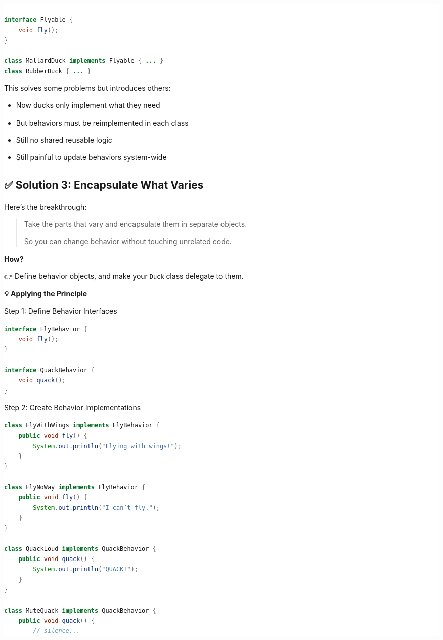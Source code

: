 ```java

interface Flyable {
    void fly();
}

class MallardDuck implements Flyable { ... }
class RubberDuck { ... } 
```

This solves some problems but introduces others:

- Now ducks only implement what they need

- But behaviors must be reimplemented in each class

- Still no shared reusable logic

- Still painful to update behaviors system-wide

## ✅ Solution 3: Encapsulate What Varies

Here’s the breakthrough:

> Take the parts that vary and encapsulate them in separate objects.
> 
> So you can change behavior without touching unrelated code.

**How?**

👉 Define behavior objects, and make your `Duck` class delegate to them.

**💡 Applying the Principle**

Step 1: Define Behavior Interfaces

```java
interface FlyBehavior {
    void fly();
}

interface QuackBehavior {
    void quack();
}
```

Step 2: Create Behavior Implementations

```java
class FlyWithWings implements FlyBehavior {
    public void fly() {
        System.out.println("Flying with wings!");
    }
}

class FlyNoWay implements FlyBehavior {
    public void fly() {
        System.out.println("I can’t fly.");
    }
}

class QuackLoud implements QuackBehavior {
    public void quack() {
        System.out.println("QUACK!");
    }
}

class MuteQuack implements QuackBehavior {
    public void quack() {
        // silence...
```